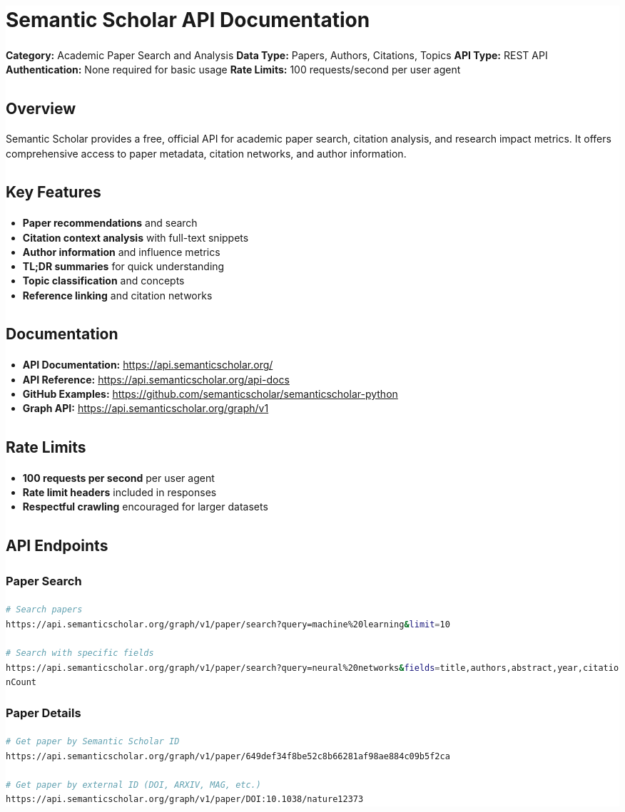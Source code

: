 # Semantic Scholar API Documentation

**Category:** Academic Paper Search and Analysis
**Data Type:** Papers, Authors, Citations, Topics
**API Type:** REST API
**Authentication:** None required for basic usage
**Rate Limits:** 100 requests/second per user agent

## Overview

Semantic Scholar provides a free, official API for academic paper search, citation analysis, and research impact metrics. It offers comprehensive access to paper metadata, citation networks, and author information.

## Key Features

- **Paper recommendations** and search
- **Citation context analysis** with full-text snippets
- **Author information** and influence metrics
- **TL;DR summaries** for quick understanding
- **Topic classification** and concepts
- **Reference linking** and citation networks

## Documentation

- **API Documentation:** https://api.semanticscholar.org/
- **API Reference:** https://api.semanticscholar.org/api-docs
- **GitHub Examples:** https://github.com/semanticscholar/semanticscholar-python
- **Graph API:** https://api.semanticscholar.org/graph/v1

## Rate Limits

- **100 requests per second** per user agent
- **Rate limit headers** included in responses
- **Respectful crawling** encouraged for larger datasets

## API Endpoints

### Paper Search
```bash
# Search papers
https://api.semanticscholar.org/graph/v1/paper/search?query=machine%20learning&limit=10

# Search with specific fields
https://api.semanticscholar.org/graph/v1/paper/search?query=neural%20networks&fields=title,authors,abstract,year,citationCount
```

### Paper Details
```bash
# Get paper by Semantic Scholar ID
https://api.semanticscholar.org/graph/v1/paper/649def34f8be52c8b66281af98ae884c09b5f2ca

# Get paper by external ID (DOI, ARXIV, MAG, etc.)
https://api.semanticscholar.org/graph/v1/paper/DOI:10.1038/nature12373
```

